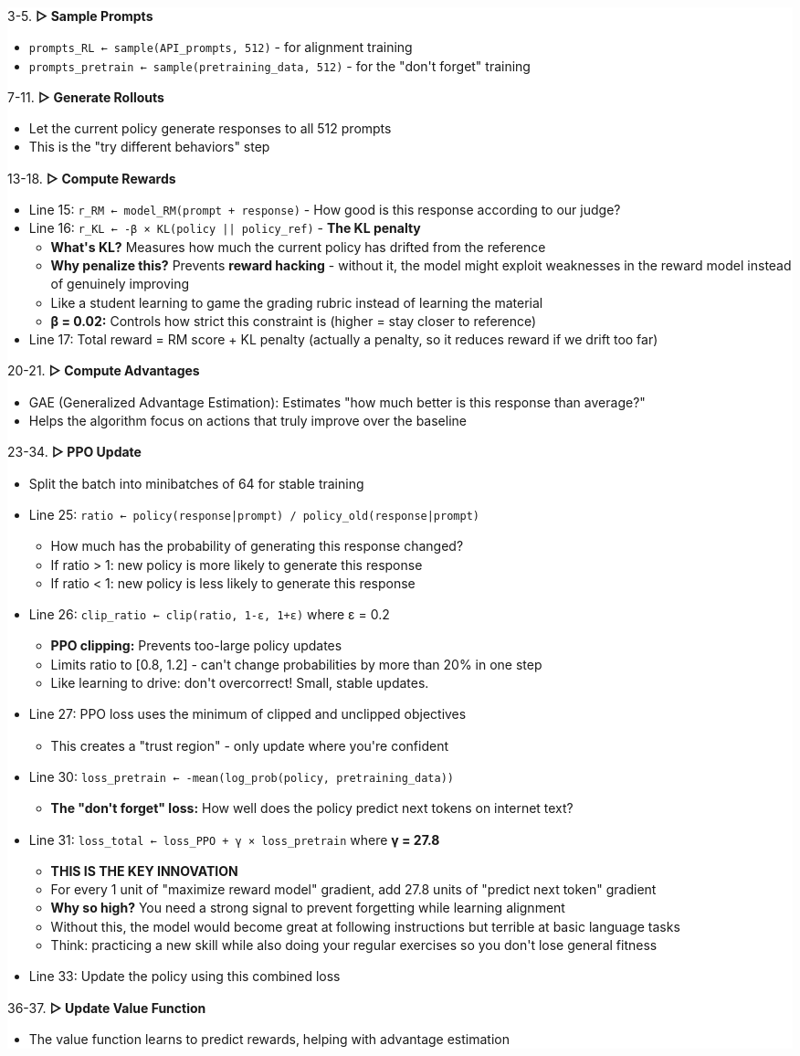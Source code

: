 3-5. **▷ Sample Prompts**
   - `prompts_RL ← sample(API_prompts, 512)` - for alignment training
   - `prompts_pretrain ← sample(pretraining_data, 512)` - for the "don't forget" training

7-11. **▷ Generate Rollouts**
   - Let the current policy generate responses to all 512 prompts
   - This is the "try different behaviors" step

13-18. **▷ Compute Rewards**
   - Line 15: `r_RM ← model_RM(prompt + response)` - How good is this response according to our judge?
   - Line 16: `r_KL ← -β × KL(policy || policy_ref)` - **The KL penalty**
     - **What's KL?** Measures how much the current policy has drifted from the reference
     - **Why penalize this?** Prevents **reward hacking** - without it, the model might exploit weaknesses in the reward model instead of genuinely improving
     - Like a student learning to game the grading rubric instead of learning the material
     - **β = 0.02:** Controls how strict this constraint is (higher = stay closer to reference)
   - Line 17: Total reward = RM score + KL penalty (actually a penalty, so it reduces reward if we drift too far)

20-21. **▷ Compute Advantages**
   - GAE (Generalized Advantage Estimation): Estimates "how much better is this response than average?"
   - Helps the algorithm focus on actions that truly improve over the baseline

23-34. **▷ PPO Update**
   - Split the batch into minibatches of 64 for stable training

   - Line 25: `ratio ← policy(response|prompt) / policy_old(response|prompt)`
     - How much has the probability of generating this response changed?
     - If ratio > 1: new policy is more likely to generate this response
     - If ratio < 1: new policy is less likely to generate this response

   - Line 26: `clip_ratio ← clip(ratio, 1-ε, 1+ε)` where ε = 0.2
     - **PPO clipping:** Prevents too-large policy updates
     - Limits ratio to [0.8, 1.2] - can't change probabilities by more than 20% in one step
     - Like learning to drive: don't overcorrect! Small, stable updates.

   - Line 27: PPO loss uses the minimum of clipped and unclipped objectives
     - This creates a "trust region" - only update where you're confident

   - Line 30: `loss_pretrain ← -mean(log_prob(policy, pretraining_data))`
     - **The "don't forget" loss:** How well does the policy predict next tokens on internet text?

   - Line 31: `loss_total ← loss_PPO + γ × loss_pretrain` where **γ = 27.8**
     - **THIS IS THE KEY INNOVATION**
     - For every 1 unit of "maximize reward model" gradient, add 27.8 units of "predict next token" gradient
     - **Why so high?** You need a strong signal to prevent forgetting while learning alignment
     - Without this, the model would become great at following instructions but terrible at basic language tasks
     - Think: practicing a new skill while also doing your regular exercises so you don't lose general fitness

   - Line 33: Update the policy using this combined loss

36-37. **▷ Update Value Function**
   - The value function learns to predict rewards, helping with advantage estimation
